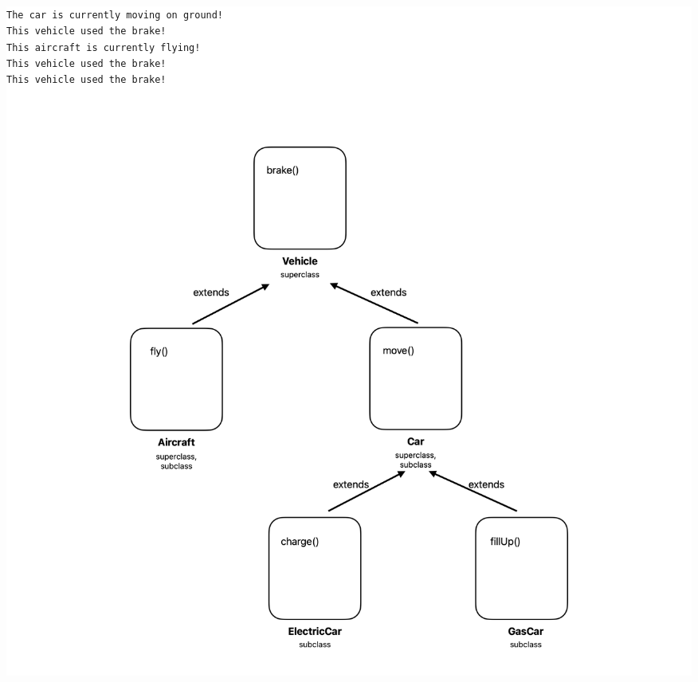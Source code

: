 ```
The car is currently moving on ground!
This vehicle used the brake!
This aircraft is currently flying!
This vehicle used the brake!
This vehicle used the brake!
```

<br>

<p align="center">   <img src="img/Inheritance3.png" alt="Inheritance" style="width: 70%;"> </p>
